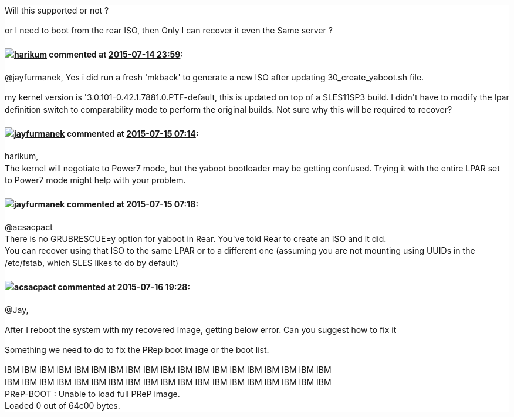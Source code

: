 Will this supported or not ?

or I need to boot from the rear ISO, then Only I can recover it even the
Same server ?

#### <img src="https://avatars.githubusercontent.com/u/13168225?v=4" width="50">[harikum](https://github.com/harikum) commented at [2015-07-14 23:59](https://github.com/rear/rear/issues/610#issuecomment-121431716):

@jayfurmanek, Yes i did run a fresh 'mkback' to generate a new ISO after
updating 30\_create\_yaboot.sh file.

my kernel version is '3.0.101-0.42.1.7881.0.PTF-default, this is updated
on top of a SLES11SP3 build. I didn't have to modify the lpar definition
switch to comparability mode to perform the original builds. Not sure
why this will be required to recover?

#### <img src="https://avatars.githubusercontent.com/u/8660918?v=4" width="50">[jayfurmanek](https://github.com/jayfurmanek) commented at [2015-07-15 07:14](https://github.com/rear/rear/issues/610#issuecomment-121512334):

harikum,  
The kernel will negotiate to Power7 mode, but the yaboot bootloader may
be getting confused. Trying it with the entire LPAR set to Power7 mode
might help with your problem.

#### <img src="https://avatars.githubusercontent.com/u/8660918?v=4" width="50">[jayfurmanek](https://github.com/jayfurmanek) commented at [2015-07-15 07:18](https://github.com/rear/rear/issues/610#issuecomment-121512854):

@acsacpact  
There is no GRUBRESCUE=y option for yaboot in Rear. You've told Rear to
create an ISO and it did.  
You can recover using that ISO to the same LPAR or to a different one
(assuming you are not mounting using UUIDs in the /etc/fstab, which SLES
likes to do by default)

#### <img src="https://avatars.githubusercontent.com/u/13315048?v=4" width="50">[acsacpact](https://github.com/acsacpact) commented at [2015-07-16 19:28](https://github.com/rear/rear/issues/610#issuecomment-122059984):

@Jay,

After I reboot the system with my recovered image, getting below error.
Can you suggest how to fix it

Something we need to do to fix the PRep boot image or the boot list.

IBM IBM IBM IBM IBM IBM IBM IBM IBM IBM IBM IBM IBM IBM IBM IBM IBM IBM
IBM  
IBM IBM IBM IBM IBM IBM IBM IBM IBM IBM IBM IBM IBM IBM IBM IBM IBM IBM
IBM  
PReP-BOOT : Unable to load full PReP image.  
Loaded 0 out of 64c00 bytes.
